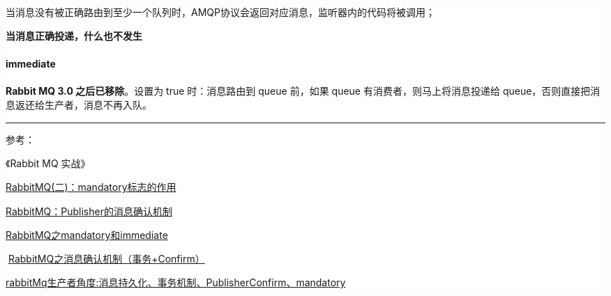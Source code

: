 当消息没有被正确路由到至少一个队列时，AMQP协议会返回对应消息，监听器内的代码将被调用；

**当消息正确投递，什么也不发生**

#### immediate

**Rabbit MQ 3.0 之后已移除**。设置为 true 时：消息路由到 queue 前，如果 queue 有消费者，则马上将消息投递给 queue，否则直接把消息返还给生产者，消息不再入队。

---

参考：

《Rabbit MQ 实战》

[RabbitMQ(二)：mandatory标志的作用](http://www.cnblogs.com/520playboy/p/6925196.html)

[RabbitMQ：Publisher的消息确认机制](https://github.com/pzxwhc/MineKnowContainer/issues/49)

[RabbitMQ之mandatory和immediate](http://blog.csdn.net/u013256816/article/details/54914525)

 [RabbitMQ之消息确认机制（事务+Confirm）](http://blog.csdn.net/u013256816/article/details/55515234)

[rabbitMq生产者角度:消息持久化、事务机制、PublisherConfirm、mandatory](http://blog.csdn.net/u014045580/article/details/70311746)
